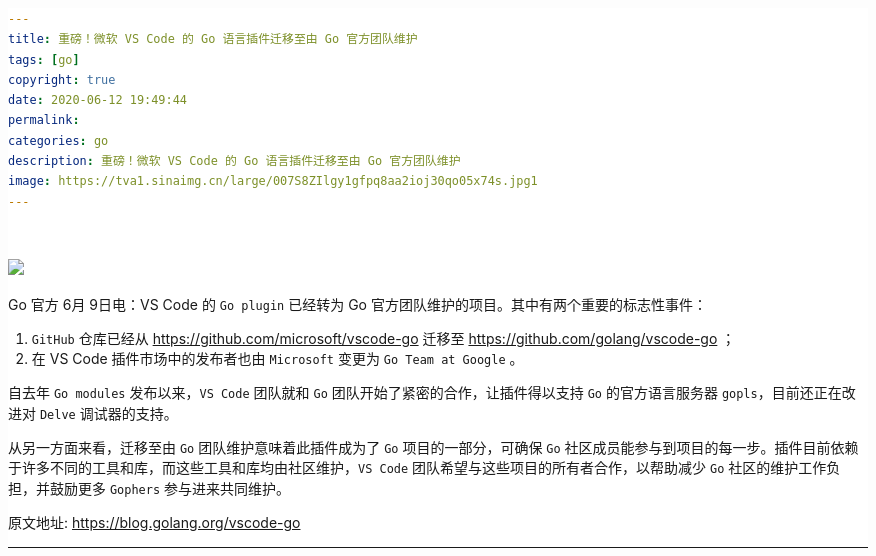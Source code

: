 ```yaml
---
title: 重磅！微软 VS Code 的 Go 语言插件迁移至由 Go 官方团队维护
tags: [go]
copyright: true
date: 2020-06-12 19:49:44
permalink:
categories: go
description: 重磅！微软 VS Code 的 Go 语言插件迁移至由 Go 官方团队维护
image: https://tva1.sinaimg.cn/large/007S8ZIlgy1gfpq8aa2ioj30qo05x74s.jpg1
---
```

<p class="description"></p>

<img src="https://" alt="" style="width:100%" />



![](https://tva1.sinaimg.cn/large/007S8ZIlgy1gfpq8aa2ioj30qo05x74s.jpg)

Go 官方 6月 9日电：VS Code 的 `Go plugin` 已经转为 Go 官方团队维护的项目。其中有两个重要的标志性事件：

1. `GitHub` 仓库已经从 https://github.com/microsoft/vscode-go 迁移至  https://github.com/golang/vscode-go ；
2. 在 VS Code 插件市场中的发布者也由 `Microsoft`  变更为  `Go Team at Google` 。

自去年 `Go modules` 发布以来，`VS Code` 团队就和 `Go` 团队开始了紧密的合作，让插件得以支持 `Go` 的官方语言服务器 `gopls`，目前还正在改进对 `Delve` 调试器的支持。

从另一方面来看，迁移至由 `Go` 团队维护意味着此插件成为了 `Go` 项目的一部分，可确保 `Go` 社区成员能参与到项目的每一步。插件目前依赖于许多不同的工具和库，而这些工具和库均由社区维护，`VS Code` 团队希望与这些项目的所有者合作，以帮助减少 `Go` 社区的维护工作负担，并鼓励更多 `Gophers` 参与进来共同维护。

原文地址: https://blog.golang.org/vscode-go



<hr />
